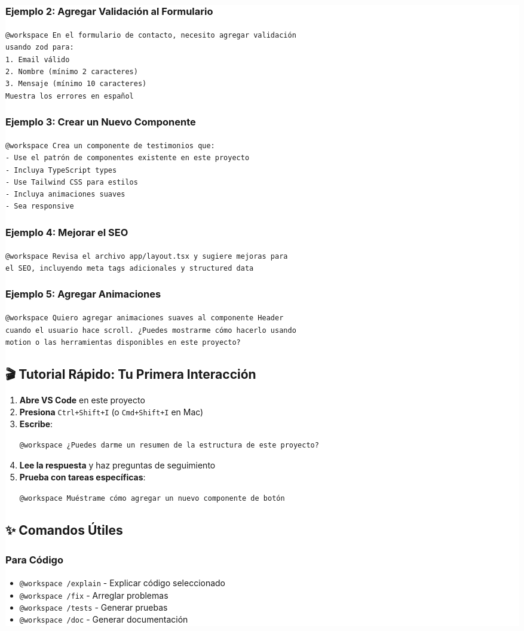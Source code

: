 ### Ejemplo 2: Agregar Validación al Formulario
```
@workspace En el formulario de contacto, necesito agregar validación 
usando zod para:
1. Email válido
2. Nombre (mínimo 2 caracteres)
3. Mensaje (mínimo 10 caracteres)
Muestra los errores en español
```

### Ejemplo 3: Crear un Nuevo Componente
```
@workspace Crea un componente de testimonios que:
- Use el patrón de componentes existente en este proyecto
- Incluya TypeScript types
- Use Tailwind CSS para estilos
- Incluya animaciones suaves
- Sea responsive
```

### Ejemplo 4: Mejorar el SEO
```
@workspace Revisa el archivo app/layout.tsx y sugiere mejoras para 
el SEO, incluyendo meta tags adicionales y structured data
```

### Ejemplo 5: Agregar Animaciones
```
@workspace Quiero agregar animaciones suaves al componente Header 
cuando el usuario hace scroll. ¿Puedes mostrarme cómo hacerlo usando 
motion o las herramientas disponibles en este proyecto?
```

## 🎬 Tutorial Rápido: Tu Primera Interacción

1. **Abre VS Code** en este proyecto
2. **Presiona** `Ctrl+Shift+I` (o `Cmd+Shift+I` en Mac)
3. **Escribe**: 
   ```
   @workspace ¿Puedes darme un resumen de la estructura de este proyecto?
   ```
4. **Lee la respuesta** y haz preguntas de seguimiento
5. **Prueba con tareas específicas**:
   ```
   @workspace Muéstrame cómo agregar un nuevo componente de botón
   ```

## ✨ Comandos Útiles

### Para Código
- `@workspace /explain` - Explicar código seleccionado
- `@workspace /fix` - Arreglar problemas
- `@workspace /tests` - Generar pruebas
- `@workspace /doc` - Generar documentación
